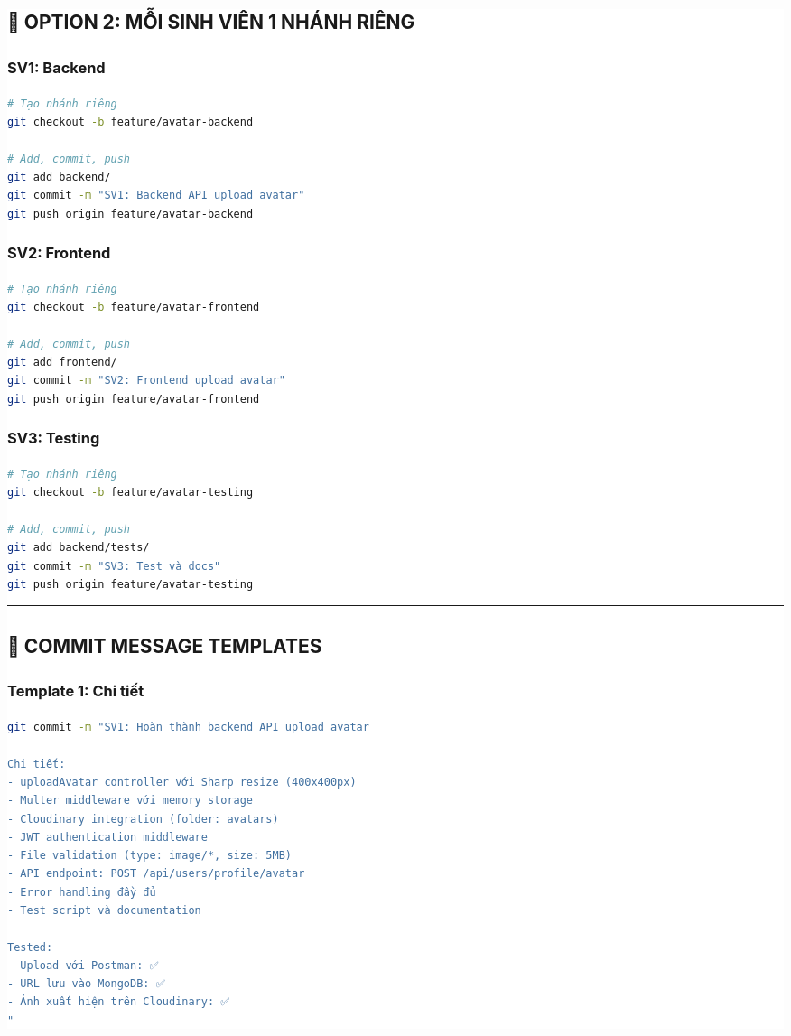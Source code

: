 
## 🔀 OPTION 2: MỖI SINH VIÊN 1 NHÁNH RIÊNG

### SV1: Backend

```bash
# Tạo nhánh riêng
git checkout -b feature/avatar-backend

# Add, commit, push
git add backend/
git commit -m "SV1: Backend API upload avatar"
git push origin feature/avatar-backend
```

### SV2: Frontend

```bash
# Tạo nhánh riêng
git checkout -b feature/avatar-frontend

# Add, commit, push
git add frontend/
git commit -m "SV2: Frontend upload avatar"
git push origin feature/avatar-frontend
```

### SV3: Testing

```bash
# Tạo nhánh riêng
git checkout -b feature/avatar-testing

# Add, commit, push
git add backend/tests/
git commit -m "SV3: Test và docs"
git push origin feature/avatar-testing
```

---

## 📝 COMMIT MESSAGE TEMPLATES

### Template 1: Chi tiết
```bash
git commit -m "SV1: Hoàn thành backend API upload avatar

Chi tiết:
- uploadAvatar controller với Sharp resize (400x400px)
- Multer middleware với memory storage
- Cloudinary integration (folder: avatars)
- JWT authentication middleware
- File validation (type: image/*, size: 5MB)
- API endpoint: POST /api/users/profile/avatar
- Error handling đầy đủ
- Test script và documentation

Tested:
- Upload với Postman: ✅
- URL lưu vào MongoDB: ✅
- Ảnh xuất hiện trên Cloudinary: ✅
"
```
